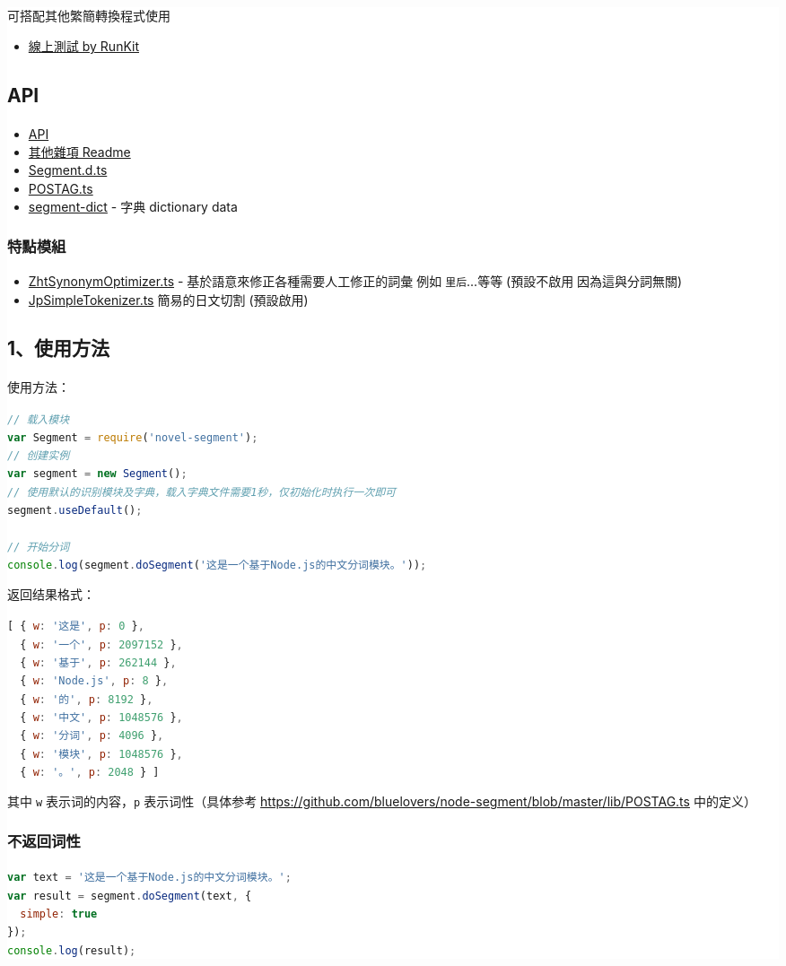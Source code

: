 可搭配其他繁簡轉換程式使用

* [線上測試 by RunKit](https://npm.runkit.com/novel-segment)

## API

* [API](docs)
* [其他雜項 Readme](demo)
* [Segment.d.ts](lib/Segment.d.ts)
* [POSTAG.ts](lib/POSTAG.ts)
* [segment-dict](https://github.com/bluelovers/node-segment-dict) - 字典 dictionary data

### 特點模組

* [ZhtSynonymOptimizer.ts](lib/submod/ZhtSynonymOptimizer.ts) - 基於語意來修正各種需要人工修正的詞彙 例如 `里后`...等等 (預設不啟用 因為這與分詞無關)
* [JpSimpleTokenizer.ts](lib/submod/JpSimpleTokenizer.ts) 簡易的日文切割 (預設啟用)

## 1、使用方法

使用方法：

```javascript
// 载入模块
var Segment = require('novel-segment');
// 创建实例
var segment = new Segment();
// 使用默认的识别模块及字典，载入字典文件需要1秒，仅初始化时执行一次即可
segment.useDefault();

// 开始分词
console.log(segment.doSegment('这是一个基于Node.js的中文分词模块。'));
```

返回结果格式：

```javascript
[ { w: '这是', p: 0 },
  { w: '一个', p: 2097152 },
  { w: '基于', p: 262144 },
  { w: 'Node.js', p: 8 },
  { w: '的', p: 8192 },
  { w: '中文', p: 1048576 },
  { w: '分词', p: 4096 },
  { w: '模块', p: 1048576 },
  { w: '。', p: 2048 } ]
```
其中 `w` 表示词的内容，`p` 表示词性（具体参考 https://github.com/bluelovers/node-segment/blob/master/lib/POSTAG.ts 中的定义）

### 不返回词性

```javascript
var text = '这是一个基于Node.js的中文分词模块。';
var result = segment.doSegment(text, {
  simple: true
});
console.log(result);
```
